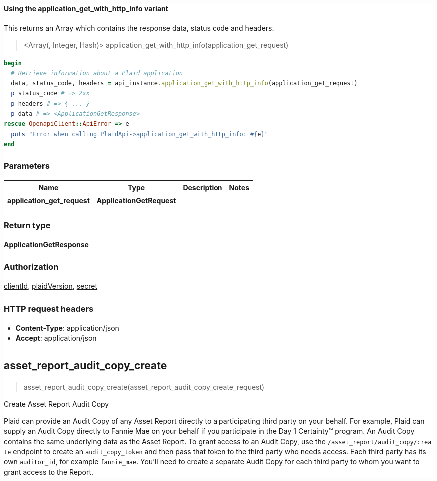 
#### Using the application_get_with_http_info variant

This returns an Array which contains the response data, status code and headers.

> <Array(<ApplicationGetResponse>, Integer, Hash)> application_get_with_http_info(application_get_request)

```ruby
begin
  # Retrieve information about a Plaid application
  data, status_code, headers = api_instance.application_get_with_http_info(application_get_request)
  p status_code # => 2xx
  p headers # => { ... }
  p data # => <ApplicationGetResponse>
rescue OpenapiClient::ApiError => e
  puts "Error when calling PlaidApi->application_get_with_http_info: #{e}"
end
```

### Parameters

| Name | Type | Description | Notes |
| ---- | ---- | ----------- | ----- |
| **application_get_request** | [**ApplicationGetRequest**](ApplicationGetRequest.md) |  |  |

### Return type

[**ApplicationGetResponse**](ApplicationGetResponse.md)

### Authorization

[clientId](../README.md#clientId), [plaidVersion](../README.md#plaidVersion), [secret](../README.md#secret)

### HTTP request headers

- **Content-Type**: application/json
- **Accept**: application/json


## asset_report_audit_copy_create

> <AssetReportAuditCopyCreateResponse> asset_report_audit_copy_create(asset_report_audit_copy_create_request)

Create Asset Report Audit Copy

Plaid can provide an Audit Copy of any Asset Report directly to a participating third party on your behalf. For example, Plaid can supply an Audit Copy directly to Fannie Mae on your behalf if you participate in the Day 1 Certainty™ program. An Audit Copy contains the same underlying data as the Asset Report.  To grant access to an Audit Copy, use the `/asset_report/audit_copy/create` endpoint to create an `audit_copy_token` and then pass that token to the third party who needs access. Each third party has its own `auditor_id`, for example `fannie_mae`. You’ll need to create a separate Audit Copy for each third party to whom you want to grant access to the Report.
